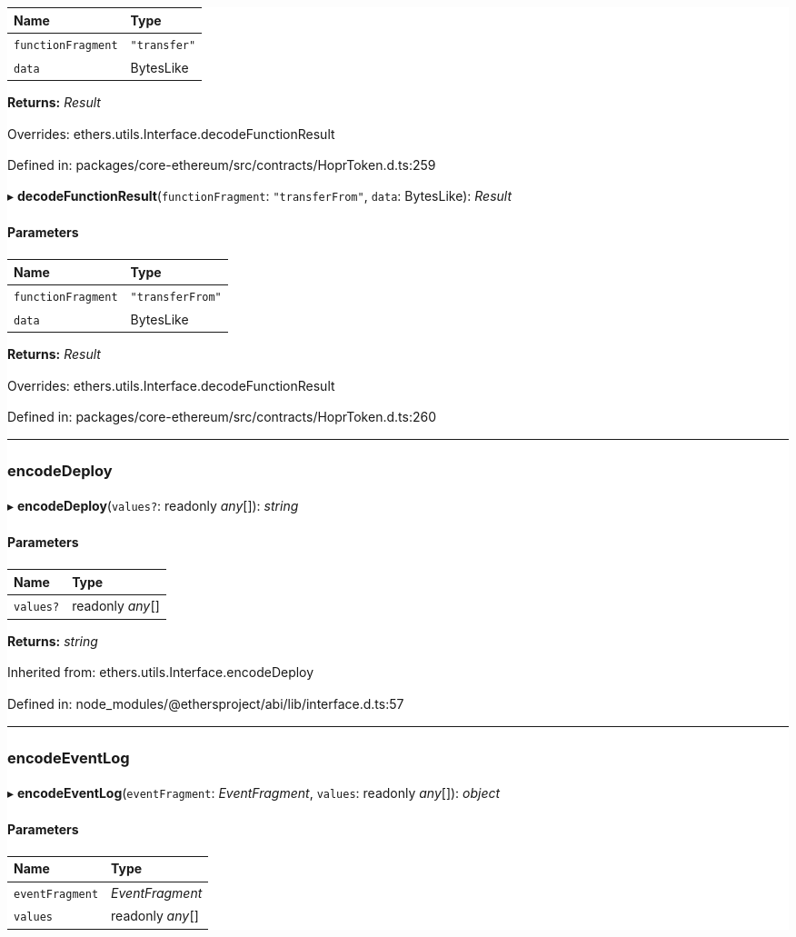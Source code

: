 | Name               | Type         |
| :----------------- | :----------- |
| `functionFragment` | `"transfer"` |
| `data`             | BytesLike    |

**Returns:** _Result_

Overrides: ethers.utils.Interface.decodeFunctionResult

Defined in: packages/core-ethereum/src/contracts/HoprToken.d.ts:259

▸ **decodeFunctionResult**(`functionFragment`: `"transferFrom"`, `data`: BytesLike): _Result_

#### Parameters

| Name               | Type             |
| :----------------- | :--------------- |
| `functionFragment` | `"transferFrom"` |
| `data`             | BytesLike        |

**Returns:** _Result_

Overrides: ethers.utils.Interface.decodeFunctionResult

Defined in: packages/core-ethereum/src/contracts/HoprToken.d.ts:260

---

### encodeDeploy

▸ **encodeDeploy**(`values?`: readonly _any_[]): _string_

#### Parameters

| Name      | Type             |
| :-------- | :--------------- |
| `values?` | readonly _any_[] |

**Returns:** _string_

Inherited from: ethers.utils.Interface.encodeDeploy

Defined in: node_modules/@ethersproject/abi/lib/interface.d.ts:57

---

### encodeEventLog

▸ **encodeEventLog**(`eventFragment`: _EventFragment_, `values`: readonly _any_[]): _object_

#### Parameters

| Name            | Type             |
| :-------------- | :--------------- |
| `eventFragment` | _EventFragment_  |
| `values`        | readonly _any_[] |
